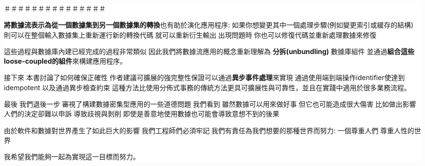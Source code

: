 ＃＃＃＃＃＃＃＃＃＃＃＃＃＃＃ 

**將數據流表示為從一個數據集到另一個數據集的轉換**也有助於演化應用程序: 如果你想變更其中一個處理步驟(例如變更索引或緩存的結構) 則可以在整個輸入數據集上重新運行新的轉換代碼 就可以重新衍生輸出 出現問題時 你也可以修復代碼並重新處理數據來修復

這些過程與數據庫內建已經完成的過程非常類似 因此我們將數據流應用的概念重新理解為 **分拆(unbundling)** 數據庫組件 並通過**組合這些loose-coupled的組件**來構建應用程序。

接下來 本書討論了如何確保正確性 作者建議可擴展的強完整性保證可以通過**異步事件處理**來實現 通過使用端到端操作identifier使達到idempotent 以及通過異步檢查約束 這種方法比使用分佈式事務的傳統方法更具可擴展性與可靠性，並且在實踐中適用於很多業務流程。



最後 我們退後一步 審視了構建數據密集型應用的一些道德問題 我們看到 雖然數據可以用來做好事 但它也可能造成很大傷害 比如做出影響人們的決定卻難以申訴 導致歧視與剝削 即使是善意地使用數據也可能會導致意想不到的後果

由於軟件和數據對世界產生了如此巨大的影響 我們工程師們必須牢記 我們有責任為我們想要的那種世界而努力: 一個尊重人們 尊重人性的世界 


我希望我們能夠一起為實現這一目標而努力。
